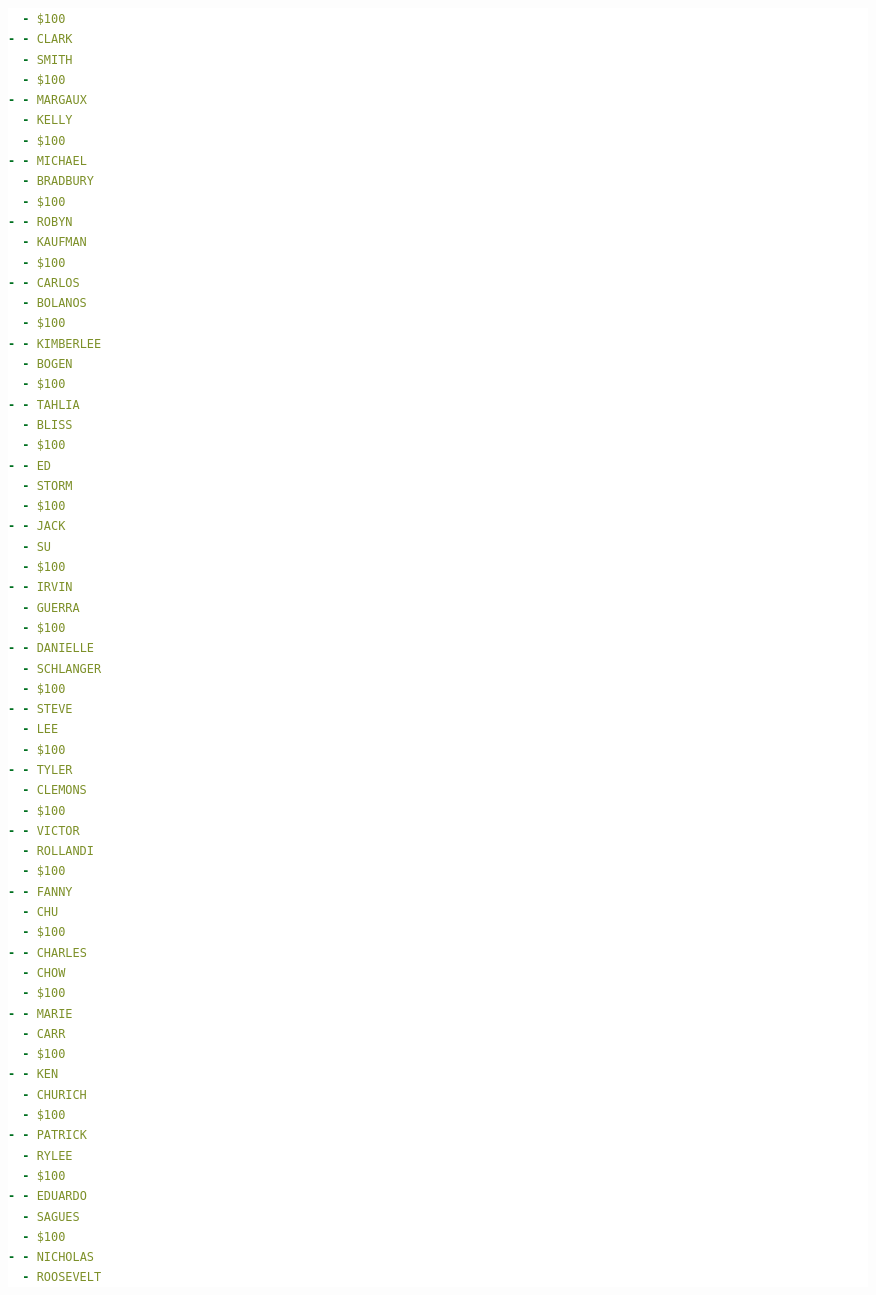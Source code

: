 ```yaml
  - $100
- - CLARK
  - SMITH
  - $100
- - MARGAUX
  - KELLY
  - $100
- - MICHAEL
  - BRADBURY
  - $100
- - ROBYN
  - KAUFMAN
  - $100
- - CARLOS
  - BOLANOS
  - $100
- - KIMBERLEE
  - BOGEN
  - $100
- - TAHLIA
  - BLISS
  - $100
- - ED
  - STORM
  - $100
- - JACK
  - SU
  - $100
- - IRVIN
  - GUERRA
  - $100
- - DANIELLE
  - SCHLANGER
  - $100
- - STEVE
  - LEE
  - $100
- - TYLER
  - CLEMONS
  - $100
- - VICTOR
  - ROLLANDI
  - $100
- - FANNY
  - CHU
  - $100
- - CHARLES
  - CHOW
  - $100
- - MARIE
  - CARR
  - $100
- - KEN
  - CHURICH
  - $100
- - PATRICK
  - RYLEE
  - $100
- - EDUARDO
  - SAGUES
  - $100
- - NICHOLAS
  - ROOSEVELT
```